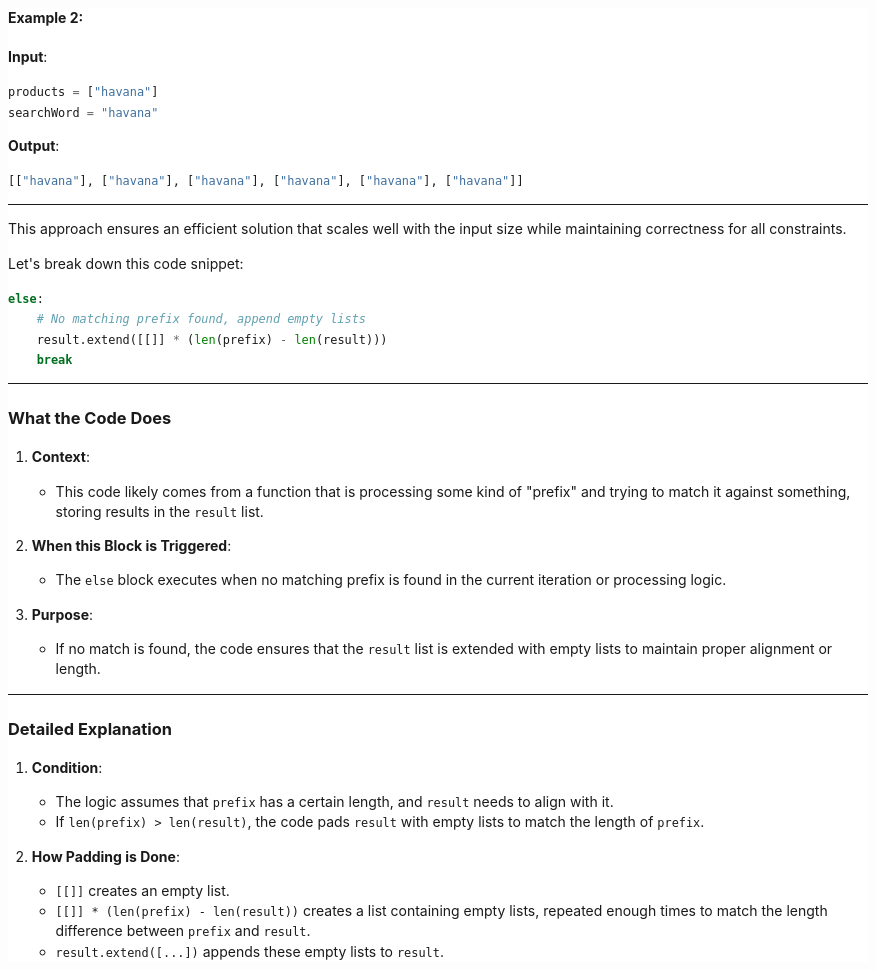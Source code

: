 #### Example 2:
**Input**:
```python
products = ["havana"]
searchWord = "havana"
```

**Output**:
```python
[["havana"], ["havana"], ["havana"], ["havana"], ["havana"], ["havana"]]
```

---

This approach ensures an efficient solution that scales well with the input size while maintaining correctness for all constraints.


Let's break down this code snippet:

```python
else:
    # No matching prefix found, append empty lists
    result.extend([[]] * (len(prefix) - len(result)))
    break
```

---

### **What the Code Does**
1. **Context**:
   - This code likely comes from a function that is processing some kind of "prefix" and trying to match it against something, storing results in the `result` list.

2. **When this Block is Triggered**:
   - The `else` block executes when no matching prefix is found in the current iteration or processing logic.

3. **Purpose**:
   - If no match is found, the code ensures that the `result` list is extended with empty lists to maintain proper alignment or length.

---

### **Detailed Explanation**
1. **Condition**:
   - The logic assumes that `prefix` has a certain length, and `result` needs to align with it.
   - If `len(prefix) > len(result)`, the code pads `result` with empty lists to match the length of `prefix`.

2. **How Padding is Done**:
   - `[[]]` creates an empty list.
   - `[[]] * (len(prefix) - len(result))` creates a list containing empty lists, repeated enough times to match the length difference between `prefix` and `result`.
   - `result.extend([...])` appends these empty lists to `result`.
